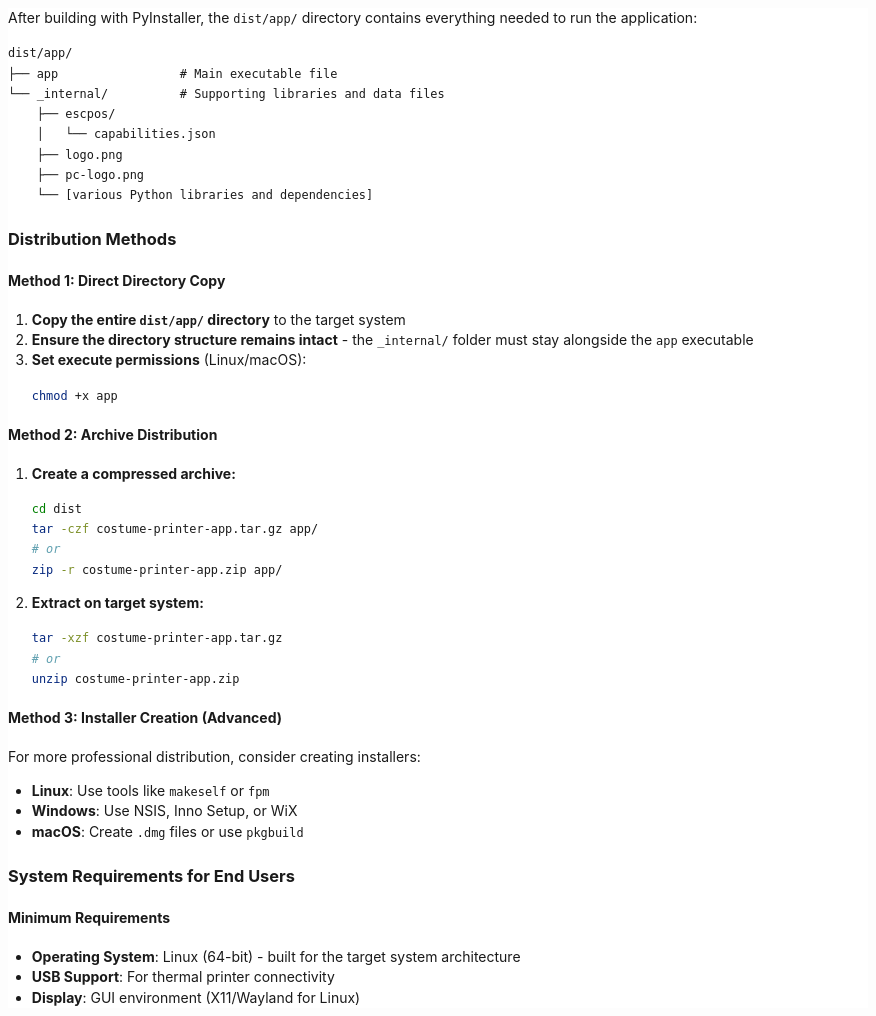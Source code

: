 After building with PyInstaller, the `dist/app/` directory contains everything needed to run the application:

```
dist/app/
├── app                 # Main executable file
└── _internal/          # Supporting libraries and data files
    ├── escpos/
    │   └── capabilities.json
    ├── logo.png
    ├── pc-logo.png
    └── [various Python libraries and dependencies]
```

### Distribution Methods

#### Method 1: Direct Directory Copy
1. **Copy the entire `dist/app/` directory** to the target system
2. **Ensure the directory structure remains intact** - the `_internal/` folder must stay alongside the `app` executable
3. **Set execute permissions** (Linux/macOS):
   ```bash
   chmod +x app
   ```

#### Method 2: Archive Distribution
1. **Create a compressed archive:**
   ```bash
   cd dist
   tar -czf costume-printer-app.tar.gz app/
   # or
   zip -r costume-printer-app.zip app/
   ```

2. **Extract on target system:**
   ```bash
   tar -xzf costume-printer-app.tar.gz
   # or
   unzip costume-printer-app.zip
   ```

#### Method 3: Installer Creation (Advanced)
For more professional distribution, consider creating installers:
- **Linux**: Use tools like `makeself` or `fpm`
- **Windows**: Use NSIS, Inno Setup, or WiX
- **macOS**: Create `.dmg` files or use `pkgbuild`

### System Requirements for End Users

#### Minimum Requirements
- **Operating System**: Linux (64-bit) - built for the target system architecture
- **USB Support**: For thermal printer connectivity
- **Display**: GUI environment (X11/Wayland for Linux)
